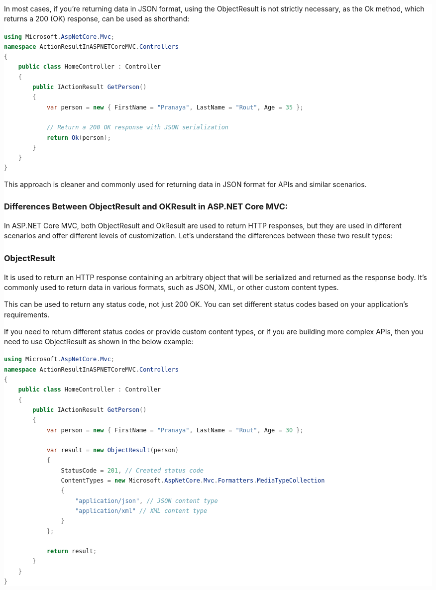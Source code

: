 In most cases, if you’re returning data in JSON format, using the ObjectResult is not strictly necessary, as the Ok method, which returns a 200 (OK) response, can be used as shorthand:

```C#
using Microsoft.AspNetCore.Mvc;
namespace ActionResultInASPNETCoreMVC.Controllers
{
    public class HomeController : Controller
    {
        public IActionResult GetPerson()
        {
            var person = new { FirstName = "Pranaya", LastName = "Rout", Age = 35 };

            // Return a 200 OK response with JSON serialization
            return Ok(person);
        }
    }
}

```

This approach is cleaner and commonly used for returning data in JSON format for APIs and similar scenarios.

### Differences Between ObjectResult and OKResult in ASP.NET Core MVC:

In ASP.NET Core MVC, both ObjectResult and OkResult are used to return HTTP responses, but they are used in different scenarios and offer different levels of customization. Let’s understand the differences between these two result types:

### ObjectResult

It is used to return an HTTP response containing an arbitrary object that will be serialized and returned as the response body. It’s commonly used to return data in various formats, such as JSON, XML, or other custom content types.

This can be used to return any status code, not just 200 OK. You can set different status codes based on your application’s requirements.

If you need to return different status codes or provide custom content types, or if you are building more complex APIs, then you need to use ObjectResult as shown in the below example:

```C#
using Microsoft.AspNetCore.Mvc;
namespace ActionResultInASPNETCoreMVC.Controllers
{
    public class HomeController : Controller
    {
        public IActionResult GetPerson()
        {
            var person = new { FirstName = "Pranaya", LastName = "Rout", Age = 30 };

            var result = new ObjectResult(person)
            {
                StatusCode = 201, // Created status code
                ContentTypes = new Microsoft.AspNetCore.Mvc.Formatters.MediaTypeCollection
                {
                    "application/json", // JSON content type
                    "application/xml" // XML content type
                }
            };

            return result;
        }
    }
}
```